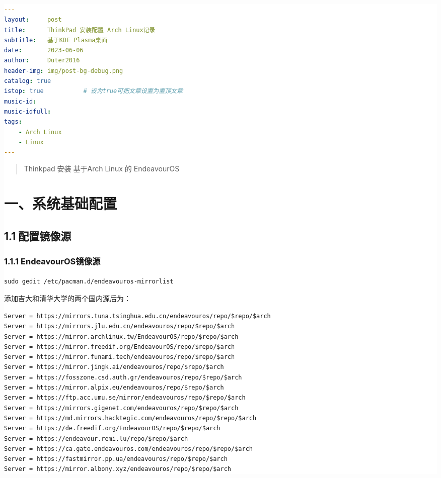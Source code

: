 ```yaml
---
layout:     post
title:      ThinkPad 安装配置 Arch Linux记录
subtitle:   基于KDE Plasma桌面
date:       2023-06-06
author:     Duter2016
header-img: img/post-bg-debug.png
catalog: true
istop: true           # 设为true可把文章设置为置顶文章
music-id: 
music-idfull: 
tags:
    - Arch Linux
    - Linux
---
```






> Thinkpad 安装 基于Arch Linux 的 EndeavourOS

# 一、系统基础配置

## 1.1 配置镜像源

### 1.1.1 EndeavourOS镜像源

`sudo gedit /etc/pacman.d/endeavouros-mirrorlist`

添加吉大和清华大学的两个国内源后为：

```
Server = https://mirrors.tuna.tsinghua.edu.cn/endeavouros/repo/$repo/$arch
Server = https://mirrors.jlu.edu.cn/endeavouros/repo/$repo/$arch
Server = https://mirror.archlinux.tw/EndeavourOS/repo/$repo/$arch
Server = https://mirror.freedif.org/EndeavourOS/repo/$repo/$arch
Server = https://mirror.funami.tech/endeavouros/repo/$repo/$arch
Server = https://mirror.jingk.ai/endeavouros/repo/$repo/$arch
Server = https://fosszone.csd.auth.gr/endeavouros/repo/$repo/$arch
Server = https://mirror.alpix.eu/endeavouros/repo/$repo/$arch
Server = https://ftp.acc.umu.se/mirror/endeavouros/repo/$repo/$arch
Server = https://mirrors.gigenet.com/endeavouros/repo/$repo/$arch
Server = https://md.mirrors.hacktegic.com/endeavouros/repo/$repo/$arch
Server = https://de.freedif.org/EndeavourOS/repo/$repo/$arch
Server = https://endeavour.remi.lu/repo/$repo/$arch
Server = https://ca.gate.endeavouros.com/endeavouros/repo/$repo/$arch
Server = https://fastmirror.pp.ua/endeavouros/repo/$repo/$arch
Server = https://mirror.albony.xyz/endeavouros/repo/$repo/$arch
```
